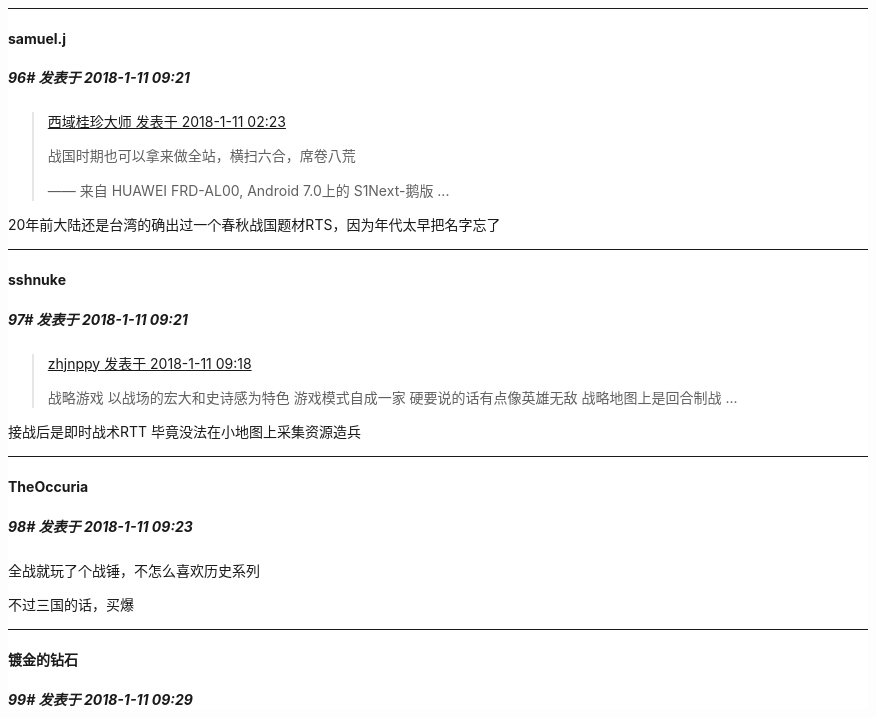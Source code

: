 




*****

####  samuel.j  
##### 96#       发表于 2018-1-11 09:21



<blockquote><a href="httphttps://bbs.saraba1st.com/2b/forum.php?mod=redirect&amp;goto=findpost&amp;pid=38200148&amp;ptid=1574255" target="_blank">西域桂珍大师 发表于 2018-1-11 02:23</a>

战国时期也可以拿来做全站，横扫六合，席卷八荒


—— 来自 HUAWEI FRD-AL00, Android 7.0上的 S1Next-鹅版 ...</blockquote>
20年前大陆还是台湾的确出过一个春秋战国题材RTS，因为年代太早把名字忘了







*****

####  sshnuke  
##### 97#       发表于 2018-1-11 09:21



<blockquote><a href="httphttps://bbs.saraba1st.com/2b/forum.php?mod=redirect&amp;goto=findpost&amp;pid=38201390&amp;ptid=1574255" target="_blank">zhjnppy 发表于 2018-1-11 09:18</a>

战略游戏 以战场的宏大和史诗感为特色 游戏模式自成一家 硬要说的话有点像英雄无敌 战略地图上是回合制战 ...</blockquote>
接战后是即时战术RTT 毕竟没法在小地图上采集资源造兵







*****

####  TheOccuria  
##### 98#       发表于 2018-1-11 09:23




全战就玩了个战锤，不怎么喜欢历史系列

不过三国的话，买爆







*****

####  镀金的钻石  
##### 99#       发表于 2018-1-11 09:29
